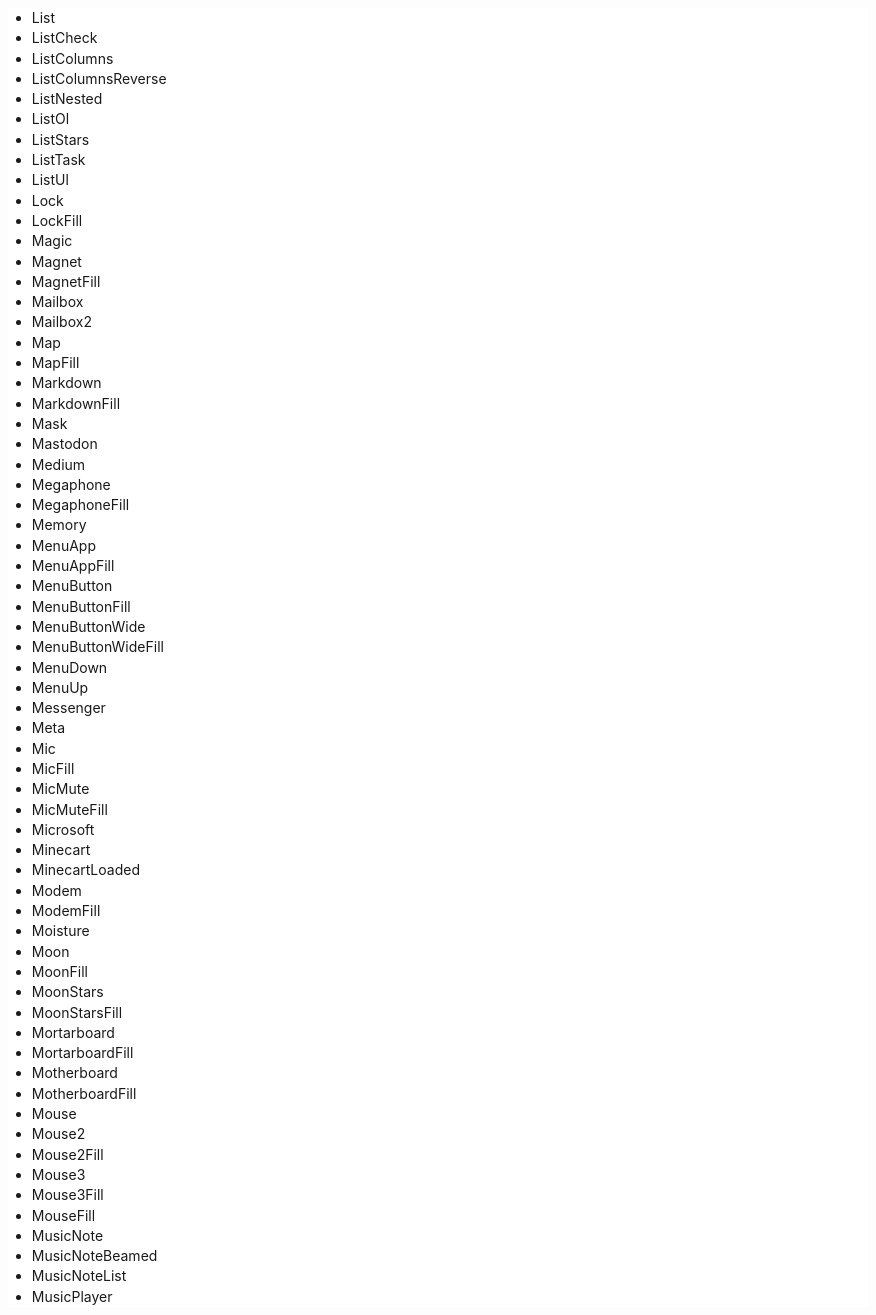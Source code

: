 - List
- ListCheck
- ListColumns
- ListColumnsReverse
- ListNested
- ListOl
- ListStars
- ListTask
- ListUl
- Lock
- LockFill
- Magic
- Magnet
- MagnetFill
- Mailbox
- Mailbox2
- Map
- MapFill
- Markdown
- MarkdownFill
- Mask
- Mastodon
- Medium
- Megaphone
- MegaphoneFill
- Memory
- MenuApp
- MenuAppFill
- MenuButton
- MenuButtonFill
- MenuButtonWide
- MenuButtonWideFill
- MenuDown
- MenuUp
- Messenger
- Meta
- Mic
- MicFill
- MicMute
- MicMuteFill
- Microsoft
- Minecart
- MinecartLoaded
- Modem
- ModemFill
- Moisture
- Moon
- MoonFill
- MoonStars
- MoonStarsFill
- Mortarboard
- MortarboardFill
- Motherboard
- MotherboardFill
- Mouse
- Mouse2
- Mouse2Fill
- Mouse3
- Mouse3Fill
- MouseFill
- MusicNote
- MusicNoteBeamed
- MusicNoteList
- MusicPlayer